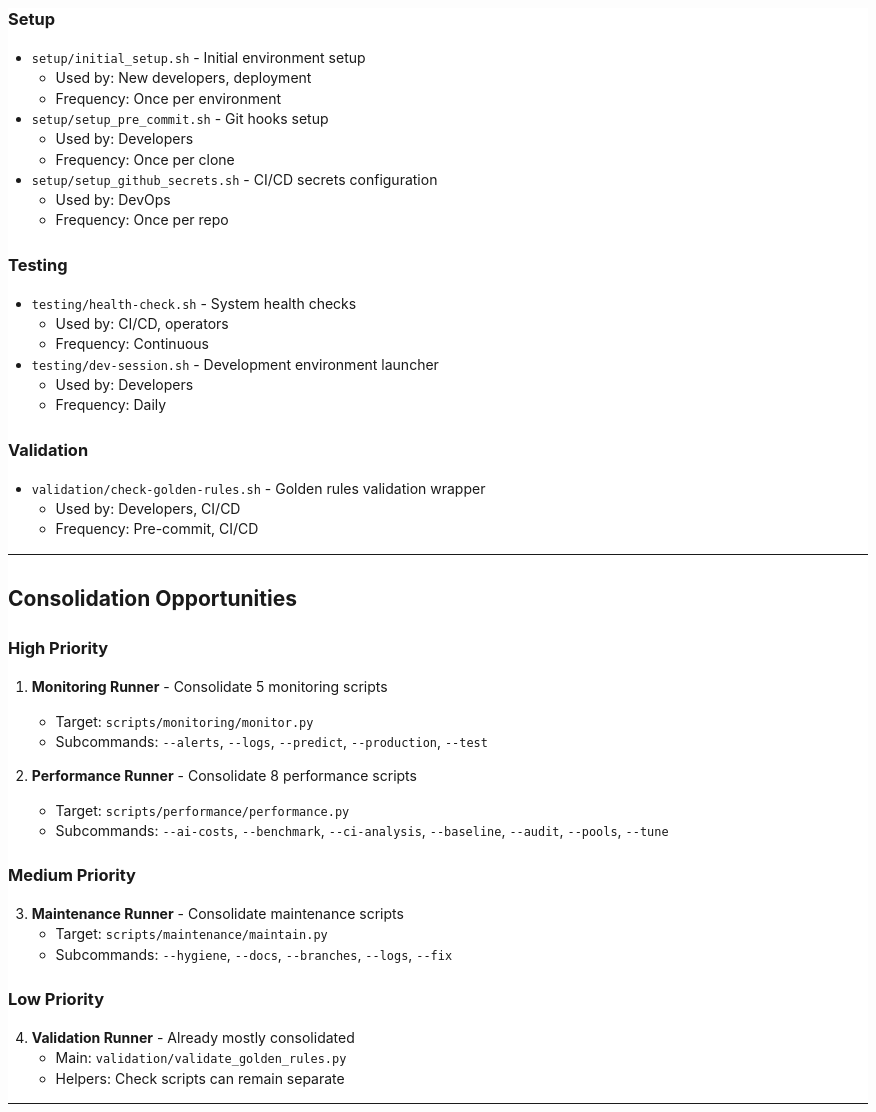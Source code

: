 ### Setup
- `setup/initial_setup.sh` - Initial environment setup
  - Used by: New developers, deployment
  - Frequency: Once per environment
- `setup/setup_pre_commit.sh` - Git hooks setup
  - Used by: Developers
  - Frequency: Once per clone
- `setup/setup_github_secrets.sh` - CI/CD secrets configuration
  - Used by: DevOps
  - Frequency: Once per repo

### Testing
- `testing/health-check.sh` - System health checks
  - Used by: CI/CD, operators
  - Frequency: Continuous
- `testing/dev-session.sh` - Development environment launcher
  - Used by: Developers
  - Frequency: Daily

### Validation
- `validation/check-golden-rules.sh` - Golden rules validation wrapper
  - Used by: Developers, CI/CD
  - Frequency: Pre-commit, CI/CD

---

## Consolidation Opportunities

### High Priority
1. **Monitoring Runner** - Consolidate 5 monitoring scripts
   - Target: `scripts/monitoring/monitor.py`
   - Subcommands: `--alerts`, `--logs`, `--predict`, `--production`, `--test`

2. **Performance Runner** - Consolidate 8 performance scripts
   - Target: `scripts/performance/performance.py`
   - Subcommands: `--ai-costs`, `--benchmark`, `--ci-analysis`, `--baseline`, `--audit`, `--pools`, `--tune`

### Medium Priority
3. **Maintenance Runner** - Consolidate maintenance scripts
   - Target: `scripts/maintenance/maintain.py`
   - Subcommands: `--hygiene`, `--docs`, `--branches`, `--logs`, `--fix`

### Low Priority
4. **Validation Runner** - Already mostly consolidated
   - Main: `validation/validate_golden_rules.py`
   - Helpers: Check scripts can remain separate

---
